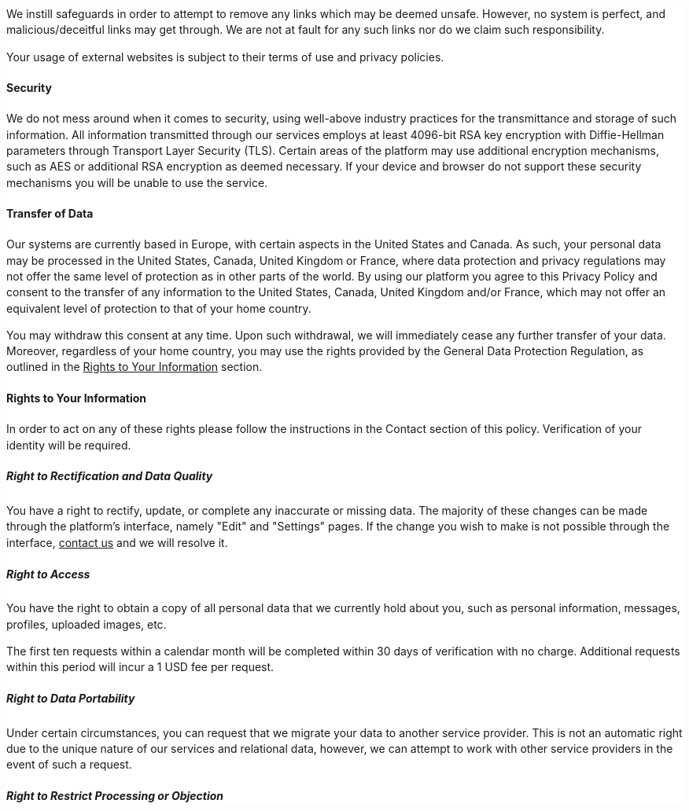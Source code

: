 We instill safeguards in order to attempt to remove any links which may be deemed unsafe.  However, no system is perfect, and malicious/deceitful links may get through.  We are not at fault for any such links nor do we claim such responsibility.

Your usage of external websites is subject to their terms of use and privacy policies.

#### Security

We do not mess around when it comes to security, using well-above industry practices for the transmittance and storage of such information.  All information transmitted through our services employs at least 4096-bit RSA key encryption with Diffie-Hellman parameters through Transport Layer Security (TLS).  Certain areas of the platform may use additional encryption mechanisms, such as AES or additional RSA encryption as deemed necessary.  If your device and browser do not support these security mechanisms you will be unable to use the service.

#### Transfer of Data

Our systems are currently based in Europe, with certain aspects in the United States and Canada.  As such, your personal data may be processed in the United States, Canada, United Kingdom or France, where data protection and privacy regulations may not offer the same level of protection as in other parts of the world.  By using our platform you agree to this Privacy Policy and consent to the transfer of any information to the United States, Canada, United Kingdom and/or France, which may not offer an equivalent level of protection to that of your home country.

You may withdraw this consent at any time.  Upon such withdrawal, we will immediately cease any further transfer of your data.  Moreover, regardless of your home country, you may use the rights provided by the General Data Protection Regulation, as outlined in the [Rights to Your Information](#md-header-rights-to-your-information) section.

#### Rights to Your Information

In order to act on any of these rights please follow the instructions in the Contact section of this policy.  Verification of your identity will be required.

##### Right to Rectification and Data Quality

You have a right to rectify, update, or complete any inaccurate or missing data.  The majority of these changes can be made through the platform’s interface, namely "Edit" and "Settings" pages.  If the change you wish to make is not possible through the interface, [contact us](#md-header-contact) and we will resolve it.

##### Right to Access

You have the right to obtain a copy of all personal data that we currently hold about you, such as personal information, messages, profiles, uploaded images, etc.

The first ten requests within a calendar month will be completed within 30 days of verification with no charge.  Additional requests within this period will incur a 1 USD fee per request.

##### Right to Data Portability

Under certain circumstances, you can request that we migrate your data to another service provider. This is not an automatic right due to the unique nature of our services and relational data, however, we can attempt to work with other service providers in the event of such a request.

##### Right to Restrict Processing or Objection
